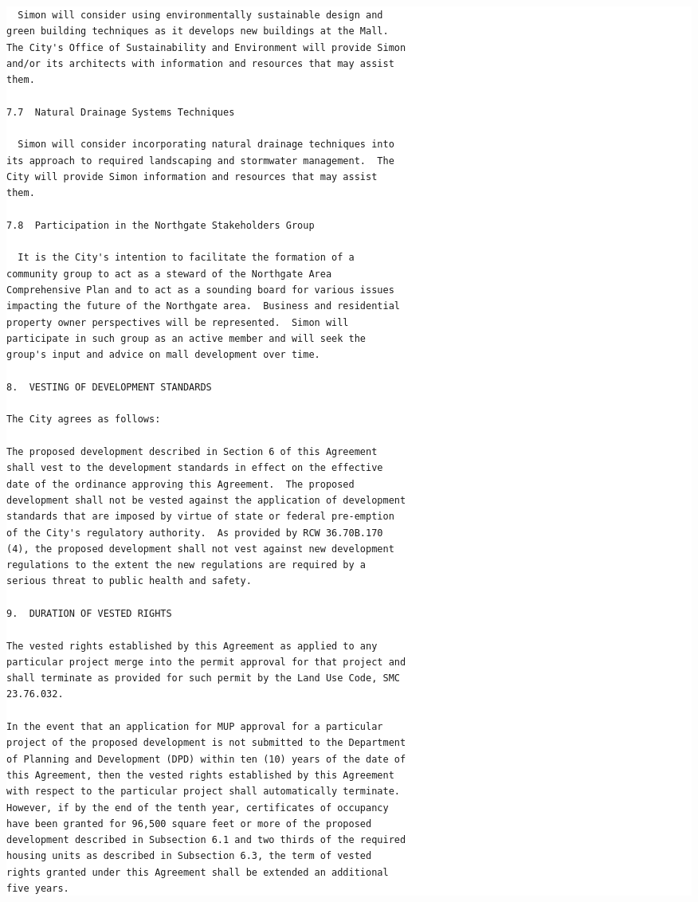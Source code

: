       Simon will consider using environmentally sustainable design and  
    green building techniques as it develops new buildings at the Mall.  
    The City's Office of Sustainability and Environment will provide Simon  
    and/or its architects with information and resources that may assist  
    them.  
  
    7.7  Natural Drainage Systems Techniques  
  
      Simon will consider incorporating natural drainage techniques into  
    its approach to required landscaping and stormwater management.  The  
    City will provide Simon information and resources that may assist  
    them.  
  
    7.8  Participation in the Northgate Stakeholders Group  
  
      It is the City's intention to facilitate the formation of a  
    community group to act as a steward of the Northgate Area  
    Comprehensive Plan and to act as a sounding board for various issues  
    impacting the future of the Northgate area.  Business and residential  
    property owner perspectives will be represented.  Simon will  
    participate in such group as an active member and will seek the  
    group's input and advice on mall development over time.  
  
    8.  VESTING OF DEVELOPMENT STANDARDS  
  
    The City agrees as follows:  
  
    The proposed development described in Section 6 of this Agreement  
    shall vest to the development standards in effect on the effective  
    date of the ordinance approving this Agreement.  The proposed  
    development shall not be vested against the application of development  
    standards that are imposed by virtue of state or federal pre-emption  
    of the City's regulatory authority.  As provided by RCW 36.70B.170  
    (4), the proposed development shall not vest against new development  
    regulations to the extent the new regulations are required by a  
    serious threat to public health and safety.  
  
    9.  DURATION OF VESTED RIGHTS  
  
    The vested rights established by this Agreement as applied to any  
    particular project merge into the permit approval for that project and  
    shall terminate as provided for such permit by the Land Use Code, SMC  
    23.76.032.  
  
    In the event that an application for MUP approval for a particular  
    project of the proposed development is not submitted to the Department  
    of Planning and Development (DPD) within ten (10) years of the date of  
    this Agreement, then the vested rights established by this Agreement  
    with respect to the particular project shall automatically terminate.  
    However, if by the end of the tenth year, certificates of occupancy  
    have been granted for 96,500 square feet or more of the proposed  
    development described in Subsection 6.1 and two thirds of the required  
    housing units as described in Subsection 6.3, the term of vested  
    rights granted under this Agreement shall be extended an additional  
    five years.  
  